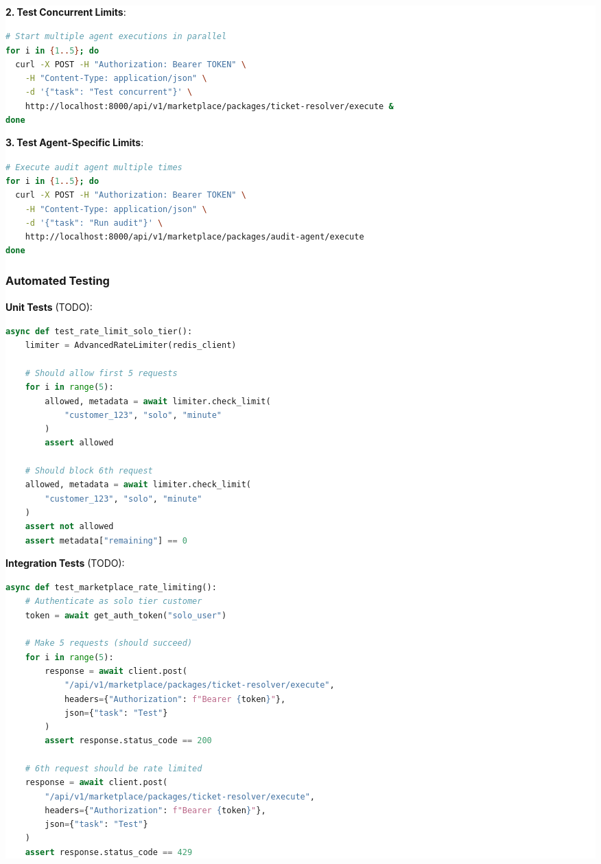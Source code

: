 **2. Test Concurrent Limits**:
```bash
# Start multiple agent executions in parallel
for i in {1..5}; do
  curl -X POST -H "Authorization: Bearer TOKEN" \
    -H "Content-Type: application/json" \
    -d '{"task": "Test concurrent"}' \
    http://localhost:8000/api/v1/marketplace/packages/ticket-resolver/execute &
done
```

**3. Test Agent-Specific Limits**:
```bash
# Execute audit agent multiple times
for i in {1..5}; do
  curl -X POST -H "Authorization: Bearer TOKEN" \
    -H "Content-Type: application/json" \
    -d '{"task": "Run audit"}' \
    http://localhost:8000/api/v1/marketplace/packages/audit-agent/execute
done
```

### Automated Testing

**Unit Tests** (TODO):
```python
async def test_rate_limit_solo_tier():
    limiter = AdvancedRateLimiter(redis_client)
    
    # Should allow first 5 requests
    for i in range(5):
        allowed, metadata = await limiter.check_limit(
            "customer_123", "solo", "minute"
        )
        assert allowed
    
    # Should block 6th request
    allowed, metadata = await limiter.check_limit(
        "customer_123", "solo", "minute"
    )
    assert not allowed
    assert metadata["remaining"] == 0
```

**Integration Tests** (TODO):
```python
async def test_marketplace_rate_limiting():
    # Authenticate as solo tier customer
    token = await get_auth_token("solo_user")
    
    # Make 5 requests (should succeed)
    for i in range(5):
        response = await client.post(
            "/api/v1/marketplace/packages/ticket-resolver/execute",
            headers={"Authorization": f"Bearer {token}"},
            json={"task": "Test"}
        )
        assert response.status_code == 200
    
    # 6th request should be rate limited
    response = await client.post(
        "/api/v1/marketplace/packages/ticket-resolver/execute",
        headers={"Authorization": f"Bearer {token}"},
        json={"task": "Test"}
    )
    assert response.status_code == 429
```